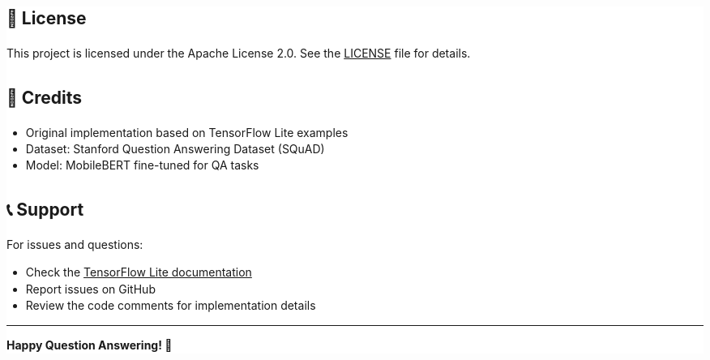 ## 📝 License

This project is licensed under the Apache License 2.0. See the [LICENSE](../LICENSE) file for details.

## 🙏 Credits

- Original implementation based on TensorFlow Lite examples
- Dataset: Stanford Question Answering Dataset (SQuAD)
- Model: MobileBERT fine-tuned for QA tasks

## 📞 Support

For issues and questions:
- Check the [TensorFlow Lite documentation](https://www.tensorflow.org/lite)
- Report issues on GitHub
- Review the code comments for implementation details

---

**Happy Question Answering! 🎯**
